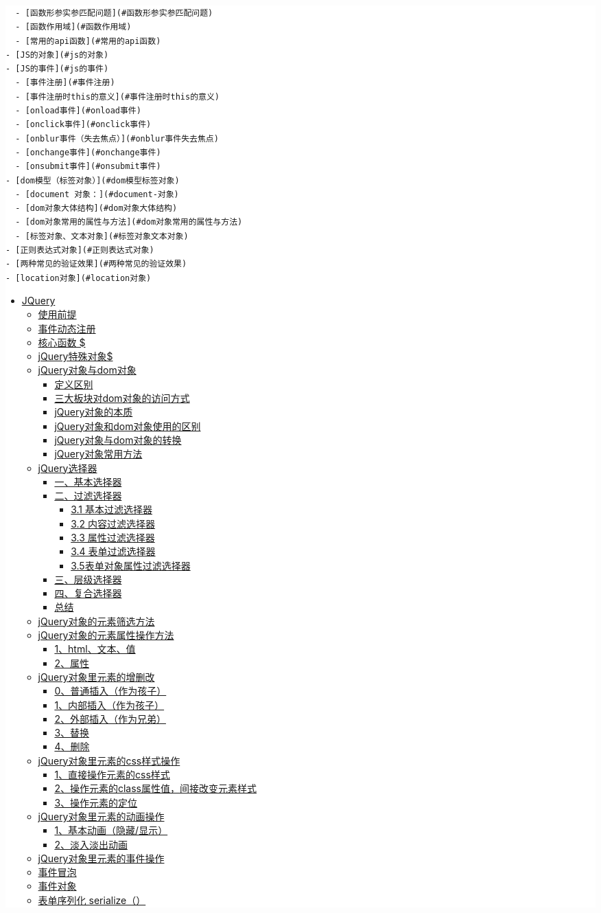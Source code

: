       - [函数形参实参匹配问题](#函数形参实参匹配问题)
      - [函数作用域](#函数作用域)
      - [常用的api函数](#常用的api函数)
    - [JS的对象](#js的对象)
    - [JS的事件](#js的事件)
      - [事件注册](#事件注册)
      - [事件注册时this的意义](#事件注册时this的意义)
      - [onload事件](#onload事件)
      - [onclick事件](#onclick事件)
      - [onblur事件（失去焦点）](#onblur事件失去焦点)
      - [onchange事件](#onchange事件)
      - [onsubmit事件](#onsubmit事件)
    - [dom模型（标签对象）](#dom模型标签对象)
      - [document 对象：](#document-对象)
      - [dom对象大体结构](#dom对象大体结构)
      - [dom对象常用的属性与方法](#dom对象常用的属性与方法)
      - [标签对象、文本对象](#标签对象文本对象)
    - [正则表达式对象](#正则表达式对象)
    - [两种常见的验证效果](#两种常见的验证效果)
    - [location对象](#location对象)
  - [JQuery](#jquery)
    - [使用前提](#使用前提)
    - [事件动态注册](#事件动态注册)
    - [核心函数 $](#核心函数-)
    - [jQuery特殊对象$](#jquery特殊对象)
    - [jQuery对象与dom对象](#jquery对象与dom对象)
      - [定义区别](#定义区别)
      - [三大板块对dom对象的访问方式](#三大板块对dom对象的访问方式)
      - [jQuery对象的本质](#jquery对象的本质)
      - [jQuery对象和dom对象使用的区别](#jquery对象和dom对象使用的区别)
      - [jQuery对象与dom对象的转换](#jquery对象与dom对象的转换)
      - [jQuery对象常用方法](#jquery对象常用方法)
    - [jQuery选择器](#jquery选择器)
      - [一、基本选择器](#一基本选择器)
      - [二、过滤选择器](#二过滤选择器)
        - [3.1 基本过滤选择器](#31-基本过滤选择器)
        - [3.2 内容过滤选择器](#32-内容过滤选择器)
        - [3.3 属性过滤选择器](#33-属性过滤选择器)
        - [3.4 表单过滤选择器](#34-表单过滤选择器)
        - [3.5表单对象属性过滤选择器](#35表单对象属性过滤选择器)
      - [三、层级选择器](#三层级选择器)
      - [四、复合选择器](#四复合选择器)
      - [总结](#总结)
    - [jQuery对象的元素筛选方法](#jquery对象的元素筛选方法)
    - [jQuery对象的元素属性操作方法](#jquery对象的元素属性操作方法)
      - [1、html、文本、值](#1html文本值)
      - [2、属性](#2属性)
    - [jQuery对象里元素的增删改](#jquery对象里元素的增删改)
      - [0、普通插入（作为孩子）](#0普通插入作为孩子)
      - [1、内部插入（作为孩子）](#1内部插入作为孩子)
      - [2、外部插入（作为兄弟）](#2外部插入作为兄弟)
      - [3、替换](#3替换)
      - [4、删除](#4删除)
    - [jQuery对象里元素的css样式操作](#jquery对象里元素的css样式操作)
      - [1、直接操作元素的css样式](#1直接操作元素的css样式)
      - [2、操作元素的class属性值，间接改变元素样式](#2操作元素的class属性值间接改变元素样式)
      - [3、操作元素的定位](#3操作元素的定位)
    - [jQuery对象里元素的动画操作](#jquery对象里元素的动画操作)
      - [1、基本动画（隐藏/显示）](#1基本动画隐藏显示)
      - [2、淡入淡出动画](#2淡入淡出动画)
    - [jQuery对象里元素的事件操作](#jquery对象里元素的事件操作)
    - [事件冒泡](#事件冒泡)
    - [事件对象](#事件对象)
    - [表单序列化 serialize（）](#表单序列化-serialize)